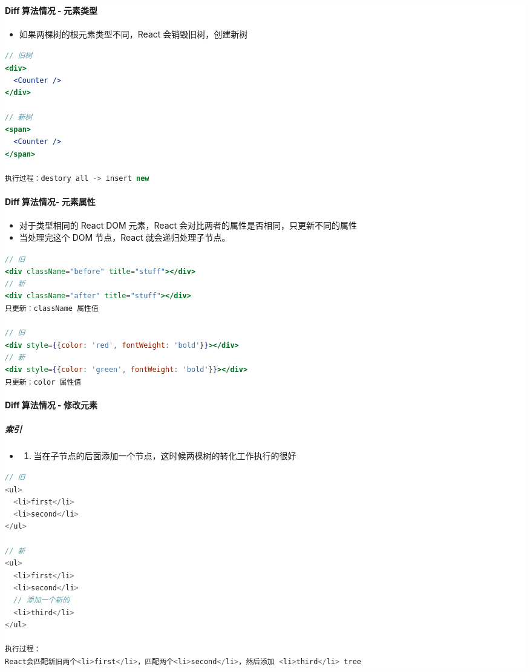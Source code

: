 #### Diff 算法情况 - 元素类型

- 如果两棵树的根元素类型不同，React 会销毁旧树，创建新树

```jsx
// 旧树
<div>
  <Counter />
</div>

// 新树
<span>
  <Counter />
</span>

执行过程：destory all -> insert new
```

#### Diff 算法情况- 元素属性

- 对于类型相同的 React DOM 元素，React 会对比两者的属性是否相同，只更新不同的属性
- 当处理完这个 DOM 节点，React 就会递归处理子节点。

```jsx
// 旧
<div className="before" title="stuff"></div>
// 新
<div className="after" title="stuff"></div>
只更新：className 属性值

// 旧
<div style={{color: 'red', fontWeight: 'bold'}}></div>
// 新
<div style={{color: 'green', fontWeight: 'bold'}}></div>
只更新：color 属性值
```

#### Diff 算法情况 - 修改元素

##### 索引

- 1. 当在子节点的后面添加一个节点，这时候两棵树的转化工作执行的很好

```js
// 旧
<ul>
  <li>first</li>
  <li>second</li>
</ul>

// 新
<ul>
  <li>first</li>
  <li>second</li>
  // 添加一个新的 
  <li>third</li>
</ul>

执行过程：
React会匹配新旧两个<li>first</li>，匹配两个<li>second</li>，然后添加 <li>third</li> tree
```
